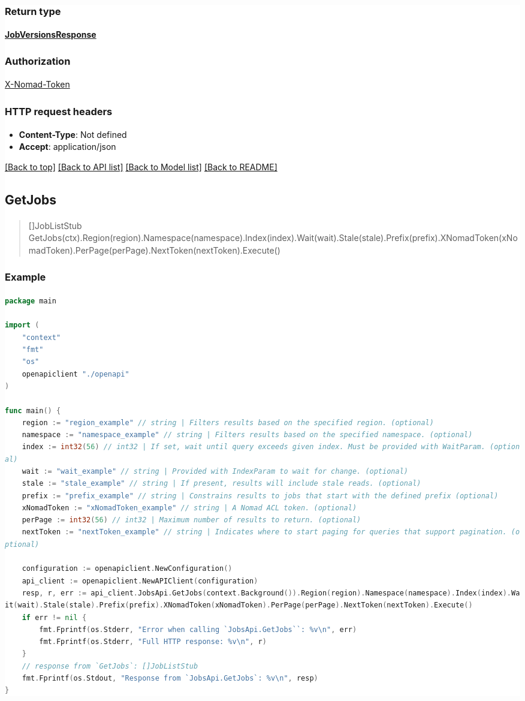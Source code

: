 ### Return type

[**JobVersionsResponse**](JobVersionsResponse.md)

### Authorization

[X-Nomad-Token](../README.md#X-Nomad-Token)

### HTTP request headers

- **Content-Type**: Not defined
- **Accept**: application/json

[[Back to top]](#) [[Back to API list]](../README.md#documentation-for-api-endpoints)
[[Back to Model list]](../README.md#documentation-for-models)
[[Back to README]](../README.md)


## GetJobs

> []JobListStub GetJobs(ctx).Region(region).Namespace(namespace).Index(index).Wait(wait).Stale(stale).Prefix(prefix).XNomadToken(xNomadToken).PerPage(perPage).NextToken(nextToken).Execute()



### Example

```go
package main

import (
    "context"
    "fmt"
    "os"
    openapiclient "./openapi"
)

func main() {
    region := "region_example" // string | Filters results based on the specified region. (optional)
    namespace := "namespace_example" // string | Filters results based on the specified namespace. (optional)
    index := int32(56) // int32 | If set, wait until query exceeds given index. Must be provided with WaitParam. (optional)
    wait := "wait_example" // string | Provided with IndexParam to wait for change. (optional)
    stale := "stale_example" // string | If present, results will include stale reads. (optional)
    prefix := "prefix_example" // string | Constrains results to jobs that start with the defined prefix (optional)
    xNomadToken := "xNomadToken_example" // string | A Nomad ACL token. (optional)
    perPage := int32(56) // int32 | Maximum number of results to return. (optional)
    nextToken := "nextToken_example" // string | Indicates where to start paging for queries that support pagination. (optional)

    configuration := openapiclient.NewConfiguration()
    api_client := openapiclient.NewAPIClient(configuration)
    resp, r, err := api_client.JobsApi.GetJobs(context.Background()).Region(region).Namespace(namespace).Index(index).Wait(wait).Stale(stale).Prefix(prefix).XNomadToken(xNomadToken).PerPage(perPage).NextToken(nextToken).Execute()
    if err != nil {
        fmt.Fprintf(os.Stderr, "Error when calling `JobsApi.GetJobs``: %v\n", err)
        fmt.Fprintf(os.Stderr, "Full HTTP response: %v\n", r)
    }
    // response from `GetJobs`: []JobListStub
    fmt.Fprintf(os.Stdout, "Response from `JobsApi.GetJobs`: %v\n", resp)
}
```